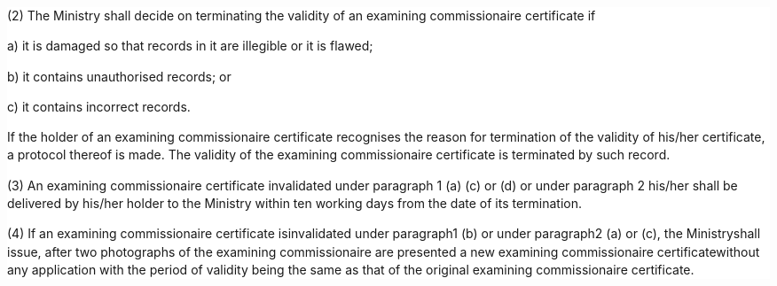 (2) The Ministry shall decide on terminating the validity of an examining commissionaire certificate if

a) it is damaged so that records in it are illegible or it is flawed;

b) it contains unauthorised records; or

c) it contains incorrect records.

If the holder of an examining commissionaire certificate recognises the reason for termination of the validity of his/her certificate, a protocol thereof is made. The validity of the examining commissionaire certificate is terminated by such record.

(3) An examining commissionaire certificate invalidated under paragraph 1 (a) (c) or (d) or under paragraph 2 his/her shall be delivered by his/her holder to the Ministry within ten working days from the date of its termination.

(4) If an examining commissionaire certificate isinvalidated under paragraph1 (b) or under paragraph2 (a) or (c), the Ministryshall issue, after two photographs of the examining commissionaire are presented a new examining commissionaire certificatewithout any application with the period of validity being the same as that of the original examining commissionaire certificate.

